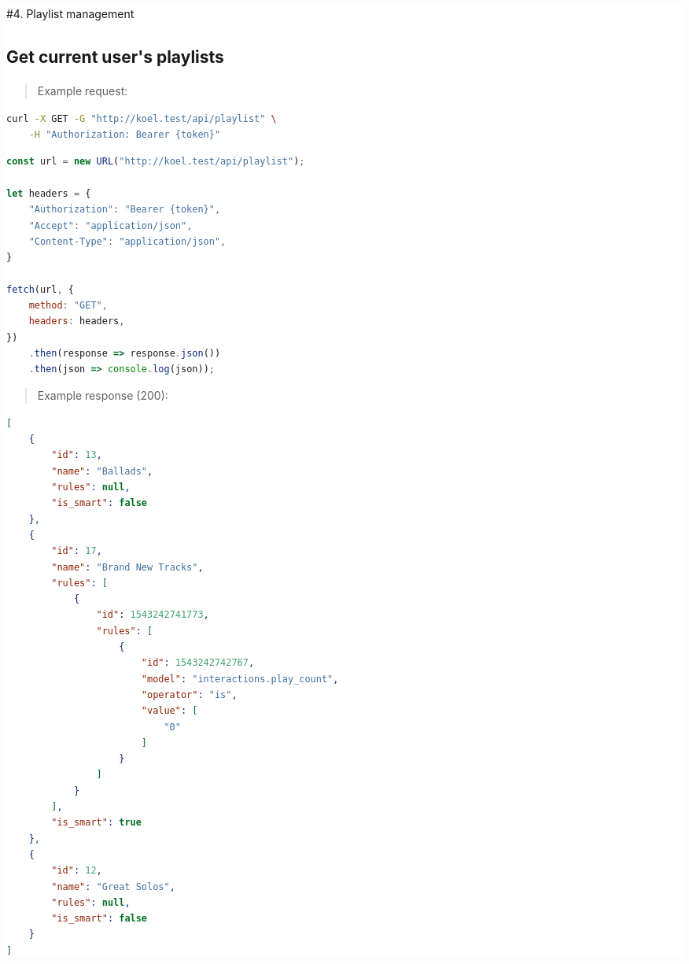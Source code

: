 

#4. Playlist management

## Get current user&#039;s playlists

> Example request:

```bash
curl -X GET -G "http://koel.test/api/playlist" \
    -H "Authorization: Bearer {token}"
```

```javascript
const url = new URL("http://koel.test/api/playlist");

let headers = {
    "Authorization": "Bearer {token}",
    "Accept": "application/json",
    "Content-Type": "application/json",
}

fetch(url, {
    method: "GET",
    headers: headers,
})
    .then(response => response.json())
    .then(json => console.log(json));
```

> Example response (200):

```json
[
    {
        "id": 13,
        "name": "Ballads",
        "rules": null,
        "is_smart": false
    },
    {
        "id": 17,
        "name": "Brand New Tracks",
        "rules": [
            {
                "id": 1543242741773,
                "rules": [
                    {
                        "id": 1543242742767,
                        "model": "interactions.play_count",
                        "operator": "is",
                        "value": [
                            "0"
                        ]
                    }
                ]
            }
        ],
        "is_smart": true
    },
    {
        "id": 12,
        "name": "Great Solos",
        "rules": null,
        "is_smart": false
    }
]
```